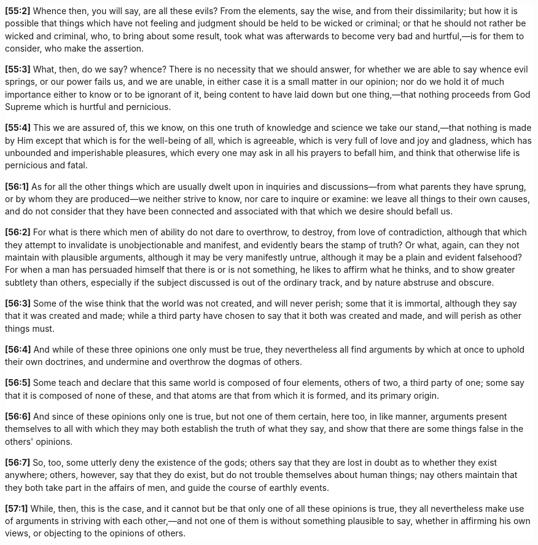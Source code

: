 **[55:2]** Whence then, you will say, are all these evils? From the elements, say the wise, and from their dissimilarity; but how it is possible that things which have not feeling and judgment should be held to be wicked or criminal; or that he should not rather be wicked and criminal, who, to bring about some result, took what was afterwards to become very bad and hurtful,—is for them to consider, who make the assertion.

**[55:3]** What, then, do we say? whence? There is no necessity that we should answer, for whether we are able to say whence evil springs, or our power fails us, and we are unable, in either case it is a small matter in our opinion; nor do we hold it of much importance either to know or to be ignorant of it, being content to have laid down but one thing,—that nothing proceeds from God Supreme which is hurtful and pernicious.

**[55:4]** This we are assured of, this we know, on this one truth of knowledge and science we take our stand,—that nothing is made by Him except that which is for the well-being of all, which is agreeable, which is very full of love and joy and gladness, which has unbounded and imperishable pleasures, which every one may ask in all his prayers to befall him, and think that otherwise life is pernicious and fatal.

**[56:1]** As for all the other things which are usually dwelt upon in inquiries and discussions—from what parents they have sprung, or by whom they are produced—we neither strive to know, nor care to inquire or examine: we leave all things to their own causes, and do not consider that they have been connected and associated with that which we desire should befall us.

**[56:2]** For what is there which men of ability do not dare to overthrow, to destroy, from love of contradiction, although that which they attempt to invalidate is unobjectionable and manifest, and evidently bears the stamp of truth? Or what, again, can they not maintain with plausible arguments, although it may be very manifestly untrue, although it may be a plain and evident falsehood? For when a man has persuaded himself that there is or is not something, he likes to affirm what he thinks, and to show greater subtlety than others, especially if the subject discussed is out of the ordinary track, and by nature abstruse and obscure.

**[56:3]** Some of the wise think that the world was not created, and will never perish; some that it is immortal, although they say that it was created and made; while a third party have chosen to say that it both was created and made, and will perish as other things must.

**[56:4]** And while of these three opinions one only must be true, they nevertheless all find arguments by which at once to uphold their own doctrines, and undermine and overthrow the dogmas of others.

**[56:5]** Some teach and declare that this same world is composed of four elements, others of two, a third party of one; some say that it is composed of none of these, and that atoms are that from which it is formed, and its primary origin.

**[56:6]** And since of these opinions only one is true, but not one of them certain, here too, in like manner, arguments present themselves to all with which they may both establish the truth of what they say, and show that there are some things false in the others' opinions.

**[56:7]** So, too, some utterly deny the existence of the gods; others say that they are lost in doubt as to whether they exist anywhere; others, however, say that they do exist, but do not trouble themselves about human things; nay others maintain that they both take part in the affairs of men, and guide the course of earthly events.

**[57:1]** While, then, this is the case, and it cannot but be that only one of all these opinions is true, they all nevertheless make use of arguments in striving with each other,—and not one of them is without something plausible to say, whether in affirming his own views, or objecting to the opinions of others.
